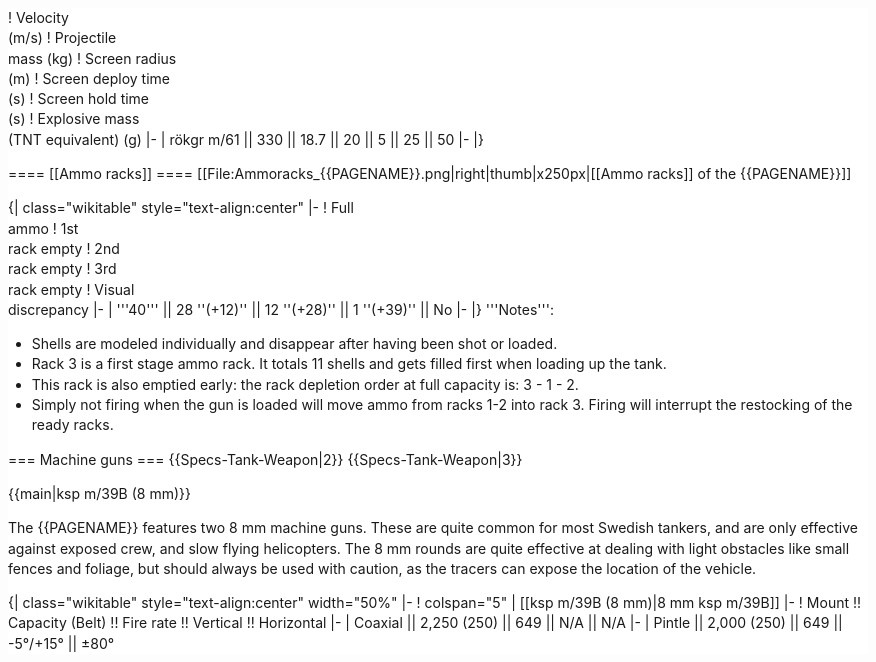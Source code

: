 ! Velocity<br>(m/s)
! Projectile<br>mass (kg)
! Screen radius<br>(m)
! Screen deploy time<br>(s)
! Screen hold time<br>(s)
! Explosive mass<br>(TNT equivalent) (g)
|-
| rökgr m/61 || 330 || 18.7 || 20 || 5 || 25 || 50
|-
|}

==== [[Ammo racks]] ====
[[File:Ammoracks_{{PAGENAME}}.png|right|thumb|x250px|[[Ammo racks]] of the {{PAGENAME}}]]



{| class="wikitable" style="text-align:center"
|-
! Full<br>ammo
! 1st<br>rack empty
! 2nd<br>rack empty
! 3rd<br>rack empty
! Visual<br>discrepancy
|-
| '''40''' || 28&nbsp;''(+12)'' || 12&nbsp;''(+28)'' || 1&nbsp;''(+39)'' || No
|-
|}
'''Notes''':

- Shells are modeled individually and disappear after having been shot or loaded.
- Rack 3 is a first stage ammo rack. It totals 11 shells and gets filled first when loading up the tank.
- This rack is also emptied early: the rack depletion order at full capacity is: 3 - 1 - 2.
- Simply not firing when the gun is loaded will move ammo from racks 1-2 into rack 3. Firing will interrupt the restocking of the ready racks.

=== Machine guns ===
{{Specs-Tank-Weapon|2}}
{{Specs-Tank-Weapon|3}}



{{main|ksp m/39B (8 mm)}}

The {{PAGENAME}} features two 8 mm machine guns. These are quite common for most Swedish tankers, and are only effective against exposed crew, and slow flying helicopters. The 8 mm rounds are quite effective at dealing with light obstacles like small fences and foliage, but should always be used with caution, as the tracers can expose the location of the vehicle.

{| class="wikitable" style="text-align:center" width="50%"
|-
! colspan="5" | [[ksp m/39B (8 mm)|8 mm ksp m/39B]]
|-
! Mount !! Capacity (Belt) !! Fire rate !! Vertical !! Horizontal
|-
| Coaxial || 2,250 (250) || 649 || N/A || N/A
|-
| Pintle || 2,000 (250) || 649 || -5°/+15° || ±80°